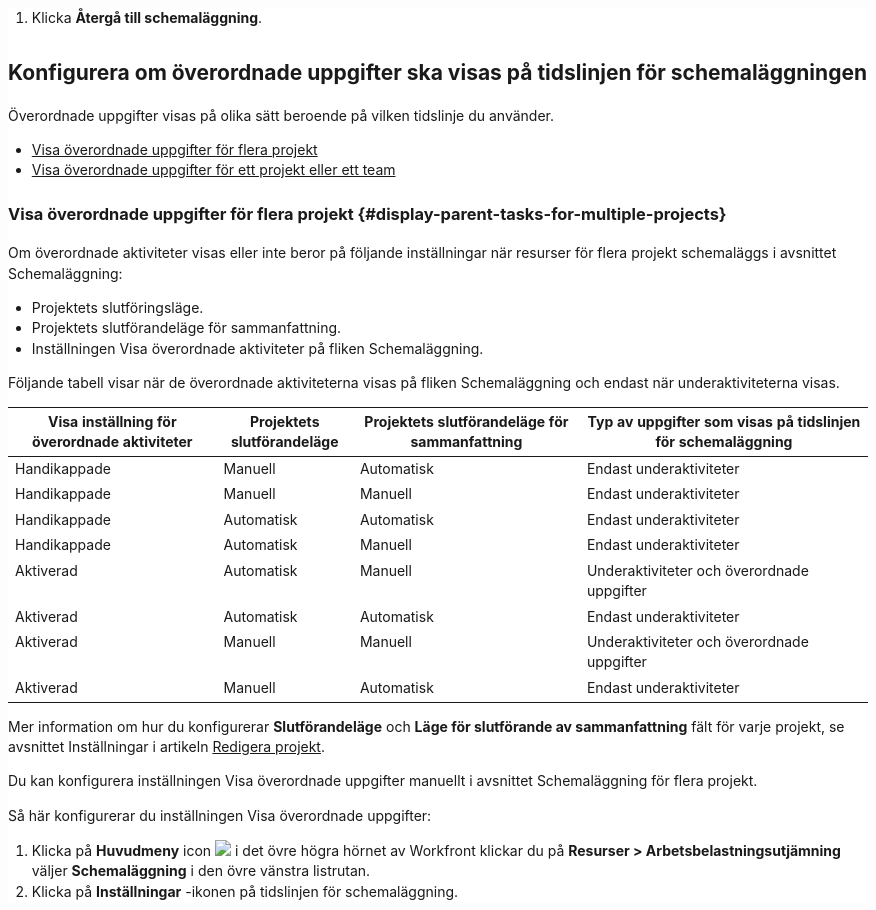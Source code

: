 1. Klicka **Återgå till schemaläggning**.

## Konfigurera om överordnade uppgifter ska visas på tidslinjen för schemaläggningen



Överordnade uppgifter visas på olika sätt beroende på vilken tidslinje du använder. 

* [Visa överordnade uppgifter för flera projekt](#display-parent-tasks-for-multiple-projects)
* [Visa överordnade uppgifter för ett projekt eller ett team](#display-parent-tasks-for-a-project-or-a-team)

### Visa överordnade uppgifter för flera projekt {#display-parent-tasks-for-multiple-projects}

Om överordnade aktiviteter visas eller inte beror på följande inställningar när resurser för flera projekt schemaläggs i avsnittet Schemaläggning:

* Projektets slutföringsläge.
* Projektets slutförandeläge för sammanfattning.
* Inställningen Visa överordnade aktiviteter på fliken Schemaläggning.

Följande tabell visar när de överordnade aktiviteterna visas på fliken Schemaläggning och endast när underaktiviteterna visas. 

| **Visa inställning för överordnade aktiviteter** | **Projektets slutförandeläge** | **Projektets slutförandeläge för sammanfattning** | **Typ av uppgifter som visas på tidslinjen för schemaläggning** |
|---|---|---|---|
| Handikappade | Manuell | Automatisk | Endast underaktiviteter |
| Handikappade | Manuell | Manuell | Endast underaktiviteter |
| Handikappade | Automatisk | Automatisk | Endast underaktiviteter |
| Handikappade | Automatisk | Manuell | Endast underaktiviteter |
| Aktiverad | Automatisk | Manuell | Underaktiviteter och överordnade uppgifter |
| Aktiverad | Automatisk | Automatisk | Endast underaktiviteter |
| Aktiverad | Manuell | Manuell | Underaktiviteter och överordnade uppgifter |
| Aktiverad | Manuell | Automatisk | Endast underaktiviteter |

Mer information om hur du konfigurerar **Slutförandeläge** och **Läge för slutförande av sammanfattning** fält för varje projekt, se avsnittet Inställningar i artikeln [Redigera projekt](../../manage-work/projects/manage-projects/edit-projects.md).

Du kan konfigurera inställningen Visa överordnade uppgifter manuellt i avsnittet Schemaläggning för flera projekt. 

Så här konfigurerar du inställningen Visa överordnade uppgifter: 

1. Klicka på **Huvudmeny** icon ![](assets/main-menu-icon.png) i det övre högra hörnet av Workfront klickar du på **Resurser > Arbetsbelastningsutjämning** väljer **Schemaläggning** i den övre vänstra listrutan.
1. Klicka på **Inställningar** -ikonen på tidslinjen för schemaläggning.
